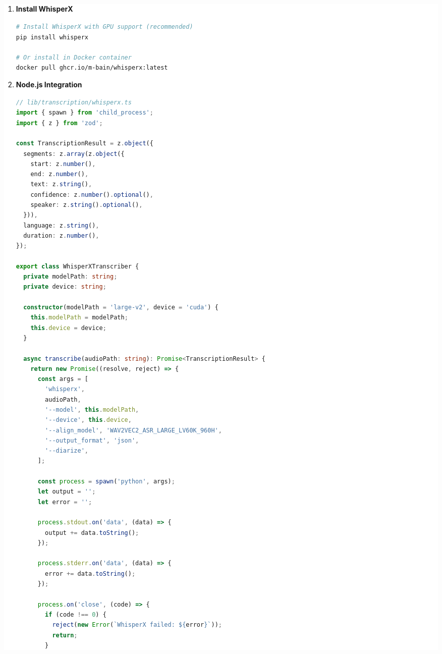 1. **Install WhisperX**
   ```bash
   # Install WhisperX with GPU support (recommended)
   pip install whisperx
   
   # Or install in Docker container
   docker pull ghcr.io/m-bain/whisperx:latest
   ```

2. **Node.js Integration**
   ```typescript
   // lib/transcription/whisperx.ts
   import { spawn } from 'child_process';
   import { z } from 'zod';
   
   const TranscriptionResult = z.object({
     segments: z.array(z.object({
       start: z.number(),
       end: z.number(),
       text: z.string(),
       confidence: z.number().optional(),
       speaker: z.string().optional(),
     })),
     language: z.string(),
     duration: z.number(),
   });
   
   export class WhisperXTranscriber {
     private modelPath: string;
     private device: string;
     
     constructor(modelPath = 'large-v2', device = 'cuda') {
       this.modelPath = modelPath;
       this.device = device;
     }
     
     async transcribe(audioPath: string): Promise<TranscriptionResult> {
       return new Promise((resolve, reject) => {
         const args = [
           'whisperx',
           audioPath,
           '--model', this.modelPath,
           '--device', this.device,
           '--align_model', 'WAV2VEC2_ASR_LARGE_LV60K_960H',
           '--output_format', 'json',
           '--diarize',
         ];
         
         const process = spawn('python', args);
         let output = '';
         let error = '';
         
         process.stdout.on('data', (data) => {
           output += data.toString();
         });
         
         process.stderr.on('data', (data) => {
           error += data.toString();
         });
         
         process.on('close', (code) => {
           if (code !== 0) {
             reject(new Error(`WhisperX failed: ${error}`));
             return;
           }
   ```